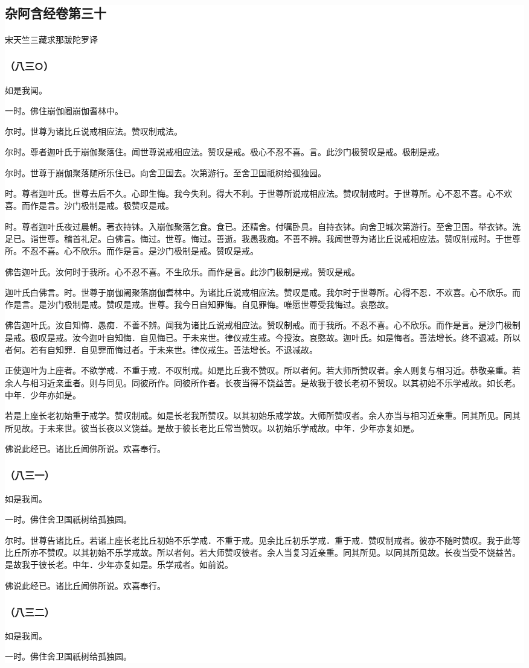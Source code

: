## 杂阿含经卷第三十

宋天竺三藏求那跋陀罗译

### （八三○）

<a name="830"></a>

如是我闻。

一时。佛住崩伽阇崩伽耆林中。

尔时。世尊为诸比丘说戒相应法。赞叹制戒法。

尔时。尊者迦叶氏于崩伽聚落住。闻世尊说戒相应法。赞叹是戒。极心不忍不喜。言。此沙门极赞叹是戒。极制是戒。

尔时。世尊于崩伽聚落随所乐住已。向舍卫国去。次第游行。至舍卫国祇树给孤独园。

时。尊者迦叶氏。世尊去后不久。心即生悔。我今失利。得大不利。于世尊所说戒相应法。赞叹制戒时。于世尊所。心不忍不喜。心不欢喜。而作是言。沙门极制是戒。极赞叹是戒。

时。尊者迦叶氏夜过晨朝。著衣持钵。入崩伽聚落乞食。食已。还精舍。付嘱卧具。自持衣钵。向舍卫城次第游行。至舍卫国。举衣钵。洗足已。诣世尊。稽首礼足。白佛言。悔过。世尊。悔过。善逝。我愚我痴。不善不辨。我闻世尊为诸比丘说戒相应法。赞叹制戒时。于世尊所。不忍不喜。心不欣乐。而作是言。是沙门极制是戒。赞叹是戒。

佛告迦叶氏。汝何时于我所。心不忍不喜。不生欣乐。而作是言。此沙门极制是戒。赞叹是戒。

迦叶氏白佛言。时。世尊于崩伽阇聚落崩伽耆林中。为诸比丘说戒相应法。赞叹是戒。我尔时于世尊所。心得不忍．不欢喜。心不欣乐。而作是言。是沙门极制是戒。赞叹是戒。世尊。我今日自知罪悔。自见罪悔。唯愿世尊受我悔过。哀愍故。

佛告迦叶氏。汝自知悔．愚痴．不善不辨。闻我为诸比丘说戒相应法。赞叹制戒。而于我所。不忍不喜。心不欣乐。而作是言。是沙门极制是戒。极叹是戒。汝今迦叶自知悔．自见悔已。于未来世。律仪戒生戒。今授汝。哀愍故。迦叶氏。如是悔者。善法增长。终不退减。所以者何。若有自知罪．自见罪而悔过者。于未来世。律仪戒生。善法增长。不退减故。

正使迦叶为上座者。不欲学戒．不重于戒．不叹制戒。如是比丘我不赞叹。所以者何。若大师所赞叹者。余人则复与相习近。恭敬亲重。若余人与相习近亲重者。则与同见。同彼所作。同彼所作者。长夜当得不饶益苦。是故我于彼长老初不赞叹。以其初始不乐学戒故。如长老。中年．少年亦如是。

若是上座长老初始重于戒学。赞叹制戒。如是长老我所赞叹。以其初始乐戒学故。大师所赞叹者。余人亦当与相习近亲重。同其所见。同其所见故。于未来世。彼当长夜以义饶益。是故于彼长老比丘常当赞叹。以初始乐学戒故。中年．少年亦复如是。

佛说此经已。诸比丘闻佛所说。欢喜奉行。

### （八三一）

<a name="831"></a>

如是我闻。

一时。佛住舍卫国祇树给孤独园。

尔时。世尊告诸比丘。若诸上座长老比丘初始不乐学戒．不重于戒。见余比丘初乐学戒．重于戒．赞叹制戒者。彼亦不随时赞叹。我于此等比丘所亦不赞叹。以其初始不乐学戒故。所以者何。若大师赞叹彼者。余人当复习近亲重。同其所见。以同其所见故。长夜当受不饶益苦。是故我于彼长老。中年．少年亦复如是。乐学戒者。如前说。

佛说此经已。诸比丘闻佛所说。欢喜奉行。

### （八三二）

<a name="832"></a>

如是我闻。

一时。佛住舍卫国祇树给孤独园。
